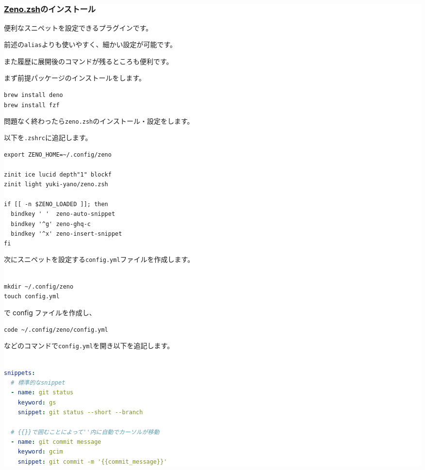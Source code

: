 ### [Zeno.zsh](https://github.com/yuki-yano/zeno.zsh)のインストール

便利なスニペットを設定できるプラグインです。

前述の`alias`よりも使いやすく、細かい設定が可能です。

また履歴に展開後のコマンドが残るところも便利です。

まず前提パッケージのインストールをします。

```zsh:iTerm2
brew install deno
brew install fzf
```

問題なく終わったら`zeno.zsh`のインストール・設定をします。

以下を`.zshrc`に追記します。

```zsh:.zshrc
export ZENO_HOME=~/.config/zeno

zinit ice lucid depth"1" blockf
zinit light yuki-yano/zeno.zsh

if [[ -n $ZENO_LOADED ]]; then
  bindkey ' '  zeno-auto-snippet
  bindkey '^g' zeno-ghq-c
  bindkey '^x' zeno-insert-snippet
fi
```

次にスニペットを設定する`config.yml`ファイルを作成します。

```zsh:iTerm2

mkdir ~/.config/zeno
touch config.yml

```

で config ファイルを作成し、

`code ~/.config/zeno/config.yml`

などのコマンドで`config.yml`を開き以下を追記します。

```yml:config.yml

snippets:
  # 標準的なsnippet
  - name: git status
    keyword: gs
    snippet: git status --short --branch

  # {{}}で囲むことによって''内に自動でカーソルが移動
  - name: git commit message
    keyword: gcim
    snippet: git commit -m '{{commit_message}}'

```
